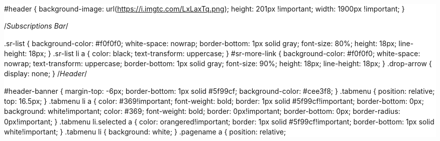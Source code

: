 #header {
    background-image: url(https://i.imgtc.com/LxLaxTq.png);
    height: 201px !important;
    width: 1900px !important;
}

/*Subscriptions Bar*/

.sr-list {
    background-color: #f0f0f0;
    white-space: nowrap;
    border-bottom: 1px solid gray;
    font-size: 80%;
    height: 18px;
    line-height: 18px;
}
.sr-list li a {
    color: black;
    text-transform: uppercase;
}
#sr-more-link {
    background-color: #f0f0f0;
    white-space: nowrap;
    text-transform: uppercase;
    border-bottom: 1px solid gray;
    font-size: 90%;
    height: 18px;
    line-height: 18px;
}
.drop-arrow {
    display: none;
}
/*Header*/

#header-banner {
    margin-top: -6px;
    border-bottom: 1px solid #5f99cf;
    background-color: #cee3f8;
}
.tabmenu {
    position: relative;
    top: 16.5px;
}
.tabmenu li a {
    color: #369!important;
    font-weight: bold;
    border: 1px solid #5f99cf!important;
    border-bottom: 0px;
    background: white!important;
    color: #369;
    font-weight: bold;
    border: 0px!important;
    border-bottom: 0px;
    border-radius: 0px!important;
}
.tabmenu li.selected a {
    color: orangered!important;
    border: 1px solid #5f99cf!important;
    border-bottom: 1px solid white!important;
}
.tabmenu li {
    background: white;
}
.pagename a {
    position: relative;